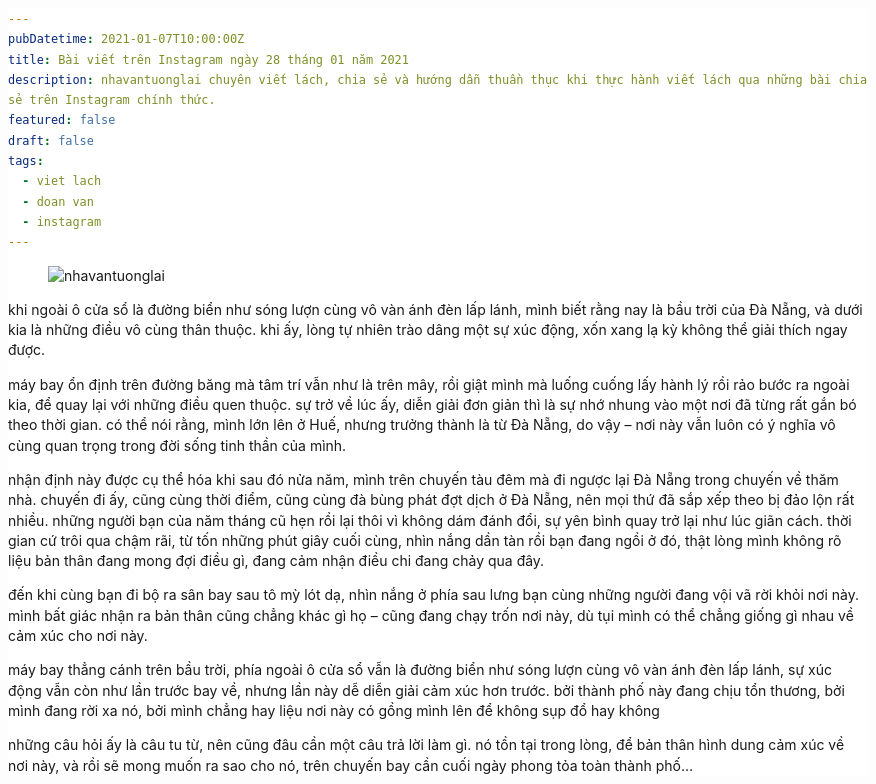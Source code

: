 ```yaml
---
pubDatetime: 2021-01-07T10:00:00Z
title: Bài viết trên Instagram ngày 28 tháng 01 năm 2021
description: nhavantuonglai chuyên viết lách, chia sẻ và hướng dẫn thuần thục khi thực hành viết lách qua những bài chia sẻ trên Instagram chính thức.
featured: false
draft: false
tags:
  - viet lach
  - doan van
  - instagram
---
```


<figure><img src="https://data.nhavantuonglai.com/image/illustrations/image-nhavantuonglai-550.jpeg" alt="nhavantuonglai" height=100% width=100%><figcaption><p></p></figcaption></figure>

khi ngoài ô cửa sổ là đường biển như sóng lượn cùng vô vàn ánh đèn lấp lánh, mình biết rằng nay là bầu trời của Đà Nẵng, và dưới kia là những điều vô cùng thân thuộc. khi ấy, lòng tự nhiên trào dâng một sự xúc động, xốn xang lạ kỳ không thể giải thích ngay được.

máy bay ổn định trên đường băng mà tâm trí vẫn như là trên mây, rồi giật mình mà luống cuống lấy hành lý rồi rảo bước ra ngoài kia, để quay lại với những điều quen thuộc. sự trở về lúc ấy, diễn giải đơn giản thì là sự nhớ nhung vào một nơi đã từng rất gắn bó theo thời gian. có thể nói rằng, mình lớn lên ở Huế, nhưng trưởng thành là từ Đà Nẵng, do vậy – nơi này vẫn luôn có ý nghĩa vô cùng quan trọng trong đời sống tinh thần của mình.

nhận định này được cụ thể hóa khi sau đó nửa năm, mình trên chuyến tàu đêm mà đi ngược lại Đà Nẵng trong chuyến về thăm nhà. chuyến đi ấy, cũng cùng thời điểm, cũng cùng đà bùng phát đợt dịch ở Đà Nẵng, nên mọi thứ đã sắp xếp theo bị đảo lộn rất nhiều. những người bạn của năm tháng cũ hẹn rồi lại thôi vì không dám đánh đổi, sự yên bình quay trở lại như lúc giãn cách. thời gian cứ trôi qua chậm rãi, từ tốn những phút giây cuối cùng, nhìn nắng dần tàn rồi bạn đang ngồi ở đó, thật lòng mình không rõ liệu bản thân đang mong đợi điều gì, đang cảm nhận điều chi đang chảy qua đây.

đến khi cùng bạn đi bộ ra sân bay sau tô mỳ lót dạ, nhìn nắng ở phía sau lưng bạn cùng những người đang vội vã rời khỏi nơi này. mình bất giác nhận ra bản thân cũng chẳng khác gì họ – cũng đang chạy trốn nơi này, dù tụi mình có thể chẳng giống gì nhau về cảm xúc cho nơi này.

máy bay thẳng cánh trên bầu trời, phía ngoài ô cửa sổ vẫn là đường biển như sóng lượn cùng vô vàn ánh đèn lấp lánh, sự xúc động vẫn còn như lần trước bay về, nhưng lần này dễ diễn giải cảm xúc hơn trước. bởi thành phố này đang chịu tổn thương, bởi mình đang rời xa nó, bởi mình chẳng hay liệu nơi này có gồng mình lên để không sụp đổ hay không

những câu hỏi ấy là câu tu từ, nên cũng đâu cần một câu trả lời làm gì. nó tồn tại trong lòng, để bản thân hình dung cảm xúc về nơi này, và rồi sẽ mong muốn ra sao cho nó, trên chuyến bay cần cuối ngày phong tỏa toàn thành phố…

